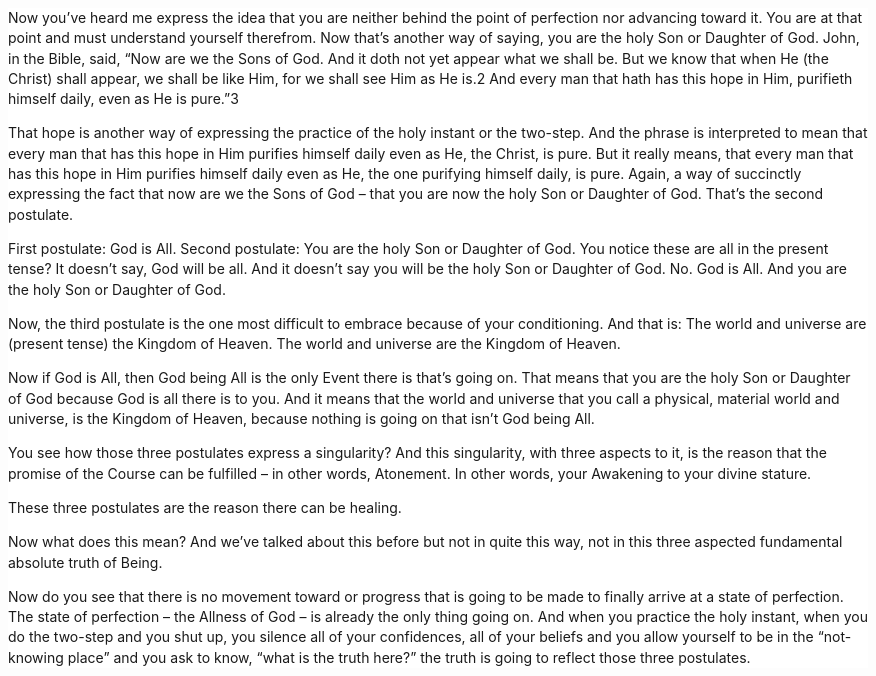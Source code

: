 Now you&rsquo;ve heard me express the idea that you are neither behind
the point of perfection nor advancing toward it. You are at that point
and must understand yourself therefrom. Now that&rsquo;s another way of
saying, you are the holy Son or Daughter of God. John, in the Bible,
said, &ldquo;Now are we the Sons of God. And it doth not yet appear what
we shall be. But we know that when He (the Christ) shall appear, we
shall be like Him, for we shall see Him as He is.2 And every man that
hath has this hope in Him, purifieth himself daily, even as He is
pure.&rdquo;3

That hope is another way of expressing the practice of the holy instant
or the two-step. And the phrase is interpreted to mean that every man
that has this hope in Him purifies himself daily even as He, the Christ,
is pure. But it really means, that every man that has this hope in Him
purifies himself daily even as He, the one purifying himself daily, is
pure. Again, a way of succinctly expressing the fact that now are we the
Sons of God &ndash; that you are now the holy Son or Daughter of God.
That&rsquo;s the second postulate.

First postulate: God is All. Second postulate: You are the holy Son or
Daughter of God. You notice these are all in the present tense? It
doesn&rsquo;t say, God will be all. And it doesn&rsquo;t say you will be
the holy Son or Daughter of God. No. God is All. And you are the holy
Son or Daughter of God.

Now, the third postulate is the one most difficult to embrace because of
your conditioning. And that is: The world and universe are (present
tense) the Kingdom of Heaven. The world and universe are the Kingdom of
Heaven.

Now if God is All, then God being All is the only Event there is
that&rsquo;s going on. That means that you are the holy Son or Daughter
of God because God is all there is to you. And it means that the world
and universe that you call a physical, material world and universe, is
the Kingdom of Heaven, because nothing is going on that isn&rsquo;t God
being All.

You see how those three postulates express a singularity? And this
singularity, with three aspects to it, is the reason that the promise of
the Course can be fulfilled &ndash; in other words, Atonement. In other
words, your Awakening to your divine stature.

These three postulates are the reason there can be healing.

Now what does this mean? And we&rsquo;ve talked about this before but
not in quite this way, not in this three aspected fundamental absolute
truth of Being.

Now do you see that there is no movement toward or progress that is
going to be made to finally arrive at a state of perfection. The state
of perfection &ndash; the Allness of God &ndash; is already the only
thing going on. And when you practice the holy instant, when you do the
two-step and you shut up, you silence all of your confidences, all of
your beliefs and you allow yourself to be in the &ldquo;not-knowing
place&rdquo; and you ask to know, &ldquo;what is the truth here?&rdquo;
the truth is going to reflect those three postulates.
